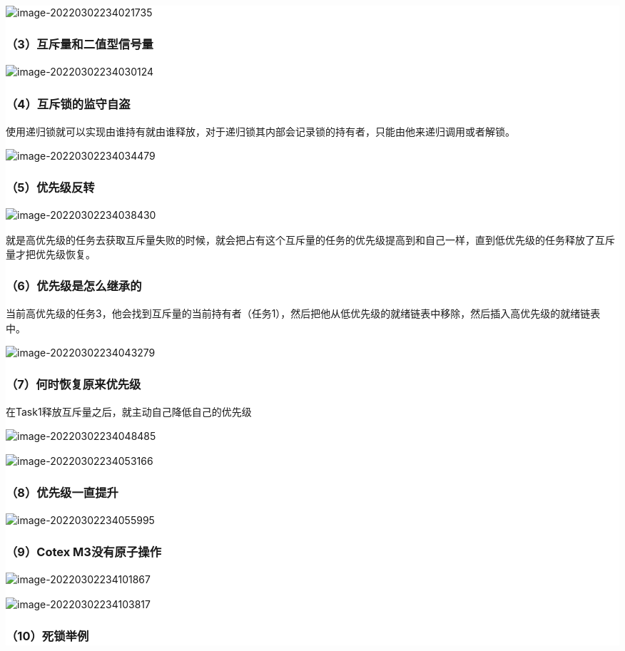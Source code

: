  ![image-20220302234021735](03_深入学习双系统双架构.assets/image-20220302234021735.png)



### （3）互斥量和二值型信号量

 ![image-20220302234030124](03_深入学习双系统双架构.assets/image-20220302234030124.png)



### （4）互斥锁的监守自盗

使用递归锁就可以实现由谁持有就由谁释放，对于递归锁其内部会记录锁的持有者，只能由他来递归调用或者解锁。

 ![image-20220302234034479](03_深入学习双系统双架构.assets/image-20220302234034479.png)



### （5）优先级反转

 ![image-20220302234038430](03_深入学习双系统双架构.assets/image-20220302234038430.png)

就是高优先级的任务去获取互斥量失败的时候，就会把占有这个互斥量的任务的优先级提高到和自己一样，直到低优先级的任务释放了互斥量才把优先级恢复。

### （6）优先级是怎么继承的

当前高优先级的任务3，他会找到互斥量的当前持有者（任务1），然后把他从低优先级的就绪链表中移除，然后插入高优先级的就绪链表中。

 ![image-20220302234043279](03_深入学习双系统双架构.assets/image-20220302234043279.png)



 

### （7）何时恢复原来优先级

在Task1释放互斥量之后，就主动自己降低自己的优先级

 ![image-20220302234048485](03_深入学习双系统双架构.assets/image-20220302234048485.png)

 ![image-20220302234053166](03_深入学习双系统双架构.assets/image-20220302234053166.png)

### （8）优先级一直提升

 ![image-20220302234055995](03_深入学习双系统双架构.assets/image-20220302234055995.png)

### （9）Cotex M3没有原子操作

 ![image-20220302234101867](03_深入学习双系统双架构.assets/image-20220302234101867.png)

 

 ![image-20220302234103817](03_深入学习双系统双架构.assets/image-20220302234103817.png)

### （10）死锁举例
